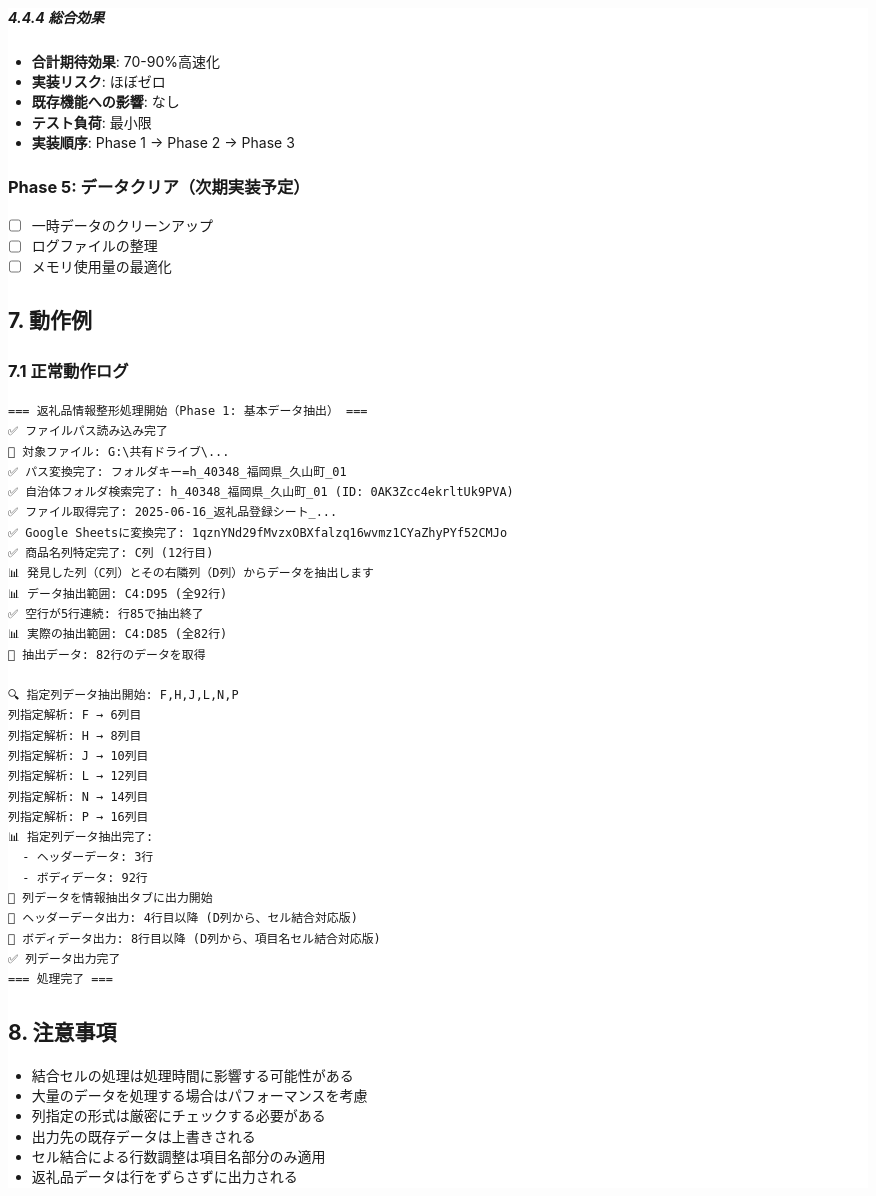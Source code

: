 ##### **4.4.4 総合効果**
- **合計期待効果**: 70-90%高速化
- **実装リスク**: ほぼゼロ
- **既存機能への影響**: なし
- **テスト負荷**: 最小限
- **実装順序**: Phase 1 → Phase 2 → Phase 3

### Phase 5: データクリア（次期実装予定）
- [ ] 一時データのクリーンアップ
- [ ] ログファイルの整理
- [ ] メモリ使用量の最適化

## 7. 動作例

### 7.1 正常動作ログ
```
=== 返礼品情報整形処理開始（Phase 1: 基本データ抽出） ===
✅ ファイルパス読み込み完了
📁 対象ファイル: G:\共有ドライブ\...
✅ パス変換完了: フォルダキー=h_40348_福岡県_久山町_01
✅ 自治体フォルダ検索完了: h_40348_福岡県_久山町_01 (ID: 0AK3Zcc4ekrltUk9PVA)
✅ ファイル取得完了: 2025-06-16_返礼品登録シート_...
✅ Google Sheetsに変換完了: 1qznYNd29fMvzxOBXfalzq16wvmz1CYaZhyPYf52CMJo
✅ 商品名列特定完了: C列 (12行目)
📊 発見した列（C列）とその右隣列（D列）からデータを抽出します
📊 データ抽出範囲: C4:D95 (全92行)
✅ 空行が5行連続: 行85で抽出終了
📊 実際の抽出範囲: C4:D85 (全82行)
📝 抽出データ: 82行のデータを取得

🔍 指定列データ抽出開始: F,H,J,L,N,P
列指定解析: F → 6列目
列指定解析: H → 8列目
列指定解析: J → 10列目
列指定解析: L → 12列目
列指定解析: N → 14列目
列指定解析: P → 16列目
📊 指定列データ抽出完了:
  - ヘッダーデータ: 3行
  - ボディデータ: 92行
📝 列データを情報抽出タブに出力開始
📝 ヘッダーデータ出力: 4行目以降 (D列から、セル結合対応版)
📝 ボディデータ出力: 8行目以降 (D列から、項目名セル結合対応版)
✅ 列データ出力完了
=== 処理完了 ===
```

## 8. 注意事項

- 結合セルの処理は処理時間に影響する可能性がある
- 大量のデータを処理する場合はパフォーマンスを考慮
- 列指定の形式は厳密にチェックする必要がある
- 出力先の既存データは上書きされる
- セル結合による行数調整は項目名部分のみ適用
- 返礼品データは行をずらさずに出力される
